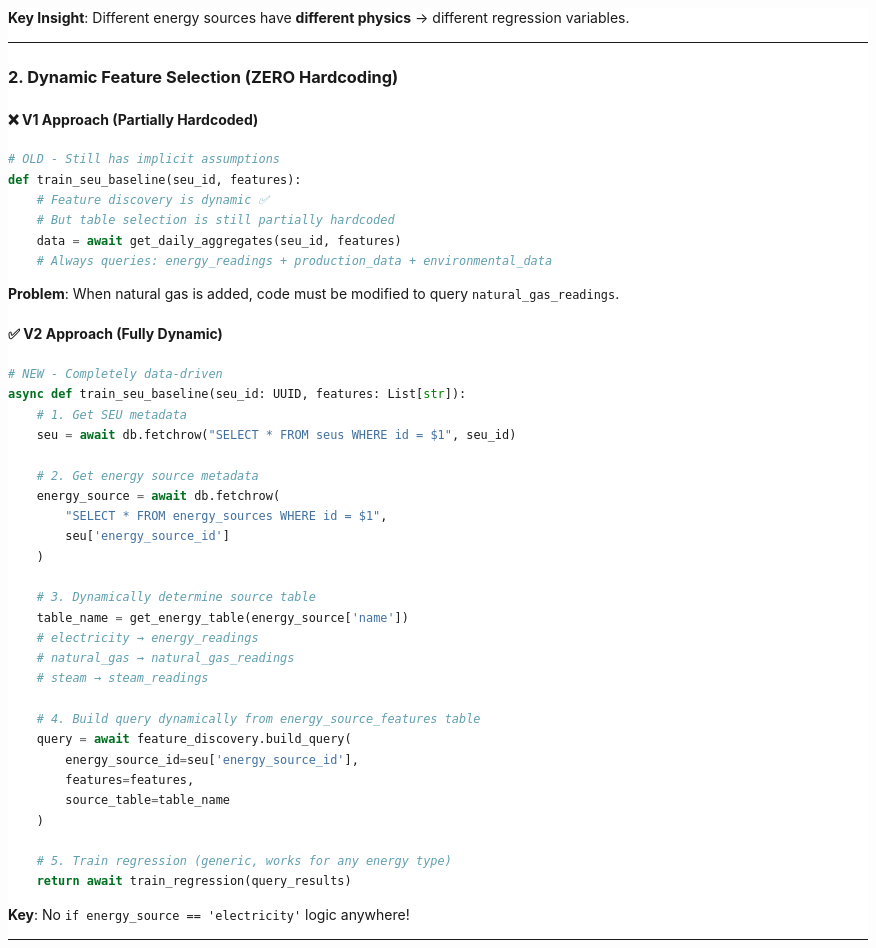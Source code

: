 **Key Insight**: Different energy sources have **different physics** → different regression variables.

---

### 2. Dynamic Feature Selection (ZERO Hardcoding)

#### ❌ V1 Approach (Partially Hardcoded)

```python
# OLD - Still has implicit assumptions
def train_seu_baseline(seu_id, features):
    # Feature discovery is dynamic ✅
    # But table selection is still partially hardcoded
    data = await get_daily_aggregates(seu_id, features)
    # Always queries: energy_readings + production_data + environmental_data
```

**Problem**: When natural gas is added, code must be modified to query `natural_gas_readings`.

#### ✅ V2 Approach (Fully Dynamic)

```python
# NEW - Completely data-driven
async def train_seu_baseline(seu_id: UUID, features: List[str]):
    # 1. Get SEU metadata
    seu = await db.fetchrow("SELECT * FROM seus WHERE id = $1", seu_id)
    
    # 2. Get energy source metadata
    energy_source = await db.fetchrow(
        "SELECT * FROM energy_sources WHERE id = $1", 
        seu['energy_source_id']
    )
    
    # 3. Dynamically determine source table
    table_name = get_energy_table(energy_source['name'])
    # electricity → energy_readings
    # natural_gas → natural_gas_readings
    # steam → steam_readings
    
    # 4. Build query dynamically from energy_source_features table
    query = await feature_discovery.build_query(
        energy_source_id=seu['energy_source_id'],
        features=features,
        source_table=table_name
    )
    
    # 5. Train regression (generic, works for any energy type)
    return await train_regression(query_results)
```

**Key**: No `if energy_source == 'electricity'` logic anywhere!

---
